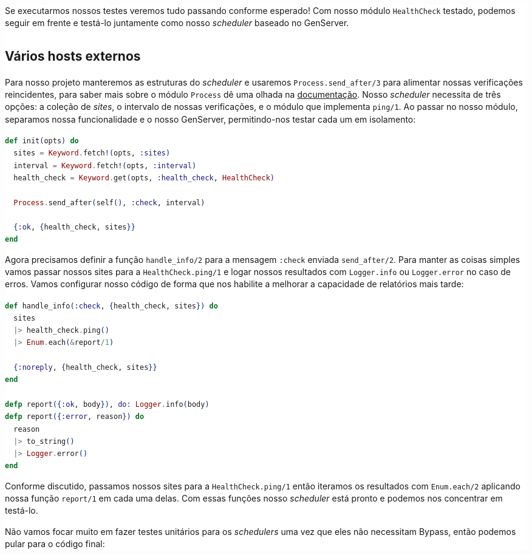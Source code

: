 Se executarmos nossos testes veremos tudo passando conforme esperado!
Com nosso módulo `HealthCheck` testado, podemos seguir em frente e testá-lo juntamente como nosso _scheduler_ baseado no GenServer.

## Vários hosts externos

Para nosso projeto manteremos as estruturas do _scheduler_ e usaremos `Process.send_after/3` para alimentar nossas verificações reincidentes, para saber mais sobre o módulo `Process` dê uma olhada na [documentação](https://hexdocs.pm/elixir/Process.html).
Nosso _scheduler_ necessita de três opções: a coleção de _sites_, o intervalo de nossas verificações, e o módulo que implementa `ping/1`.
Ao passar no nosso módulo, separamos nossa funcionalidade e o nosso GenServer, permitindo-nos testar cada um em isolamento:

```elixir
def init(opts) do
  sites = Keyword.fetch!(opts, :sites)
  interval = Keyword.fetch!(opts, :interval)
  health_check = Keyword.get(opts, :health_check, HealthCheck)

  Process.send_after(self(), :check, interval)

  {:ok, {health_check, sites}}
end
```

Agora precisamos definir a função `handle_info/2` para a mensagem `:check` enviada `send_after/2`.
Para manter as coisas simples vamos passar nossos sites para a `HealthCheck.ping/1` e logar nossos resultados com `Logger.info` ou `Logger.error` no caso de erros.
Vamos configurar nosso código de forma que nos habilite a melhorar a capacidade de relatórios mais tarde:

```elixir
def handle_info(:check, {health_check, sites}) do
  sites
  |> health_check.ping()
  |> Enum.each(&report/1)
  
  {:noreply, {health_check, sites}}
end

defp report({:ok, body}), do: Logger.info(body)
defp report({:error, reason}) do
  reason
  |> to_string()
  |> Logger.error()
end
```

Conforme discutido, passamos nossos sites para a `HealthCheck.ping/1` então iteramos os resultados com `Enum.each/2` aplicando nossa função `report/1` em cada uma delas.
Com essas funções nosso _scheduler_ está pronto e podemos nos concentrar em testá-lo.

Não vamos focar muito em fazer testes unitários para os _schedulers_ uma vez que eles não necessitam Bypass, então podemos pular para o código final:
